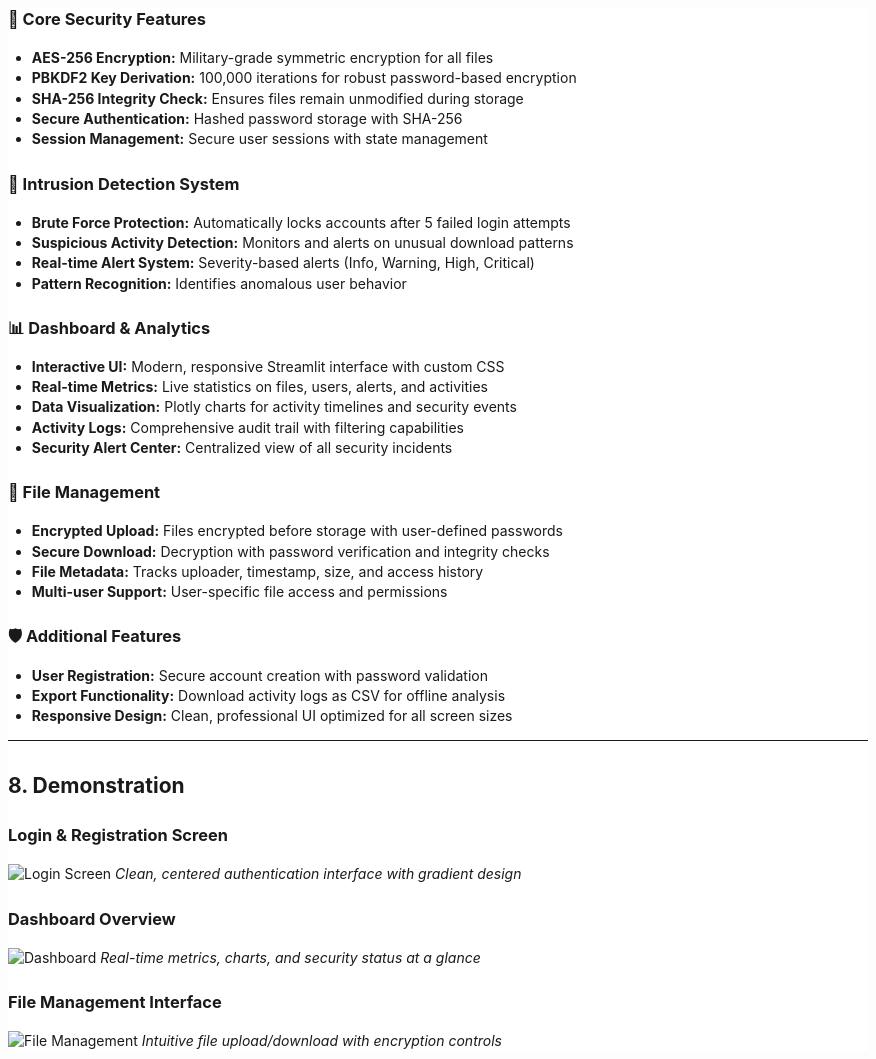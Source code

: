 ### 🔐 Core Security Features
- **AES-256 Encryption:** Military-grade symmetric encryption for all files
- **PBKDF2 Key Derivation:** 100,000 iterations for robust password-based encryption
- **SHA-256 Integrity Check:** Ensures files remain unmodified during storage
- **Secure Authentication:** Hashed password storage with SHA-256
- **Session Management:** Secure user sessions with state management

### 🚨 Intrusion Detection System
- **Brute Force Protection:** Automatically locks accounts after 5 failed login attempts
- **Suspicious Activity Detection:** Monitors and alerts on unusual download patterns
- **Real-time Alert System:** Severity-based alerts (Info, Warning, High, Critical)
- **Pattern Recognition:** Identifies anomalous user behavior

### 📊 Dashboard & Analytics
- **Interactive UI:** Modern, responsive Streamlit interface with custom CSS
- **Real-time Metrics:** Live statistics on files, users, alerts, and activities
- **Data Visualization:** Plotly charts for activity timelines and security events
- **Activity Logs:** Comprehensive audit trail with filtering capabilities
- **Security Alert Center:** Centralized view of all security incidents

### 📁 File Management
- **Encrypted Upload:** Files encrypted before storage with user-defined passwords
- **Secure Download:** Decryption with password verification and integrity checks
- **File Metadata:** Tracks uploader, timestamp, size, and access history
- **Multi-user Support:** User-specific file access and permissions

### 🛡️ Additional Features
- **User Registration:** Secure account creation with password validation
- **Export Functionality:** Download activity logs as CSV for offline analysis
- **Responsive Design:** Clean, professional UI optimized for all screen sizes

---

## 8. Demonstration

### Login & Registration Screen
![Login Screen](<img width="1920" height="987" alt="image" src="https://github.com/user-attachments/assets/317eef97-ee7f-43a0-919d-45d9862211a8" />
)
*Clean, centered authentication interface with gradient design*

### Dashboard Overview
![Dashboard](screenshots/dashboard.png)
*Real-time metrics, charts, and security status at a glance*

### File Management Interface
![File Management](screenshots/file-management.png)
*Intuitive file upload/download with encryption controls*
